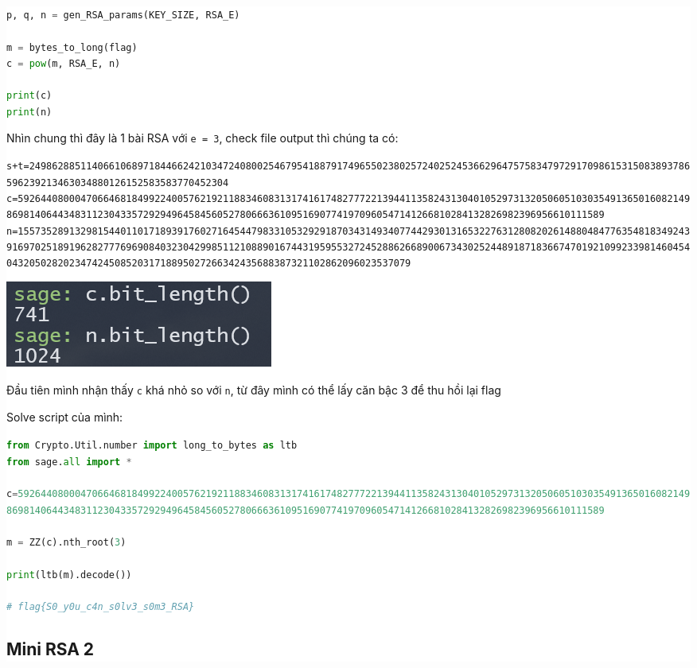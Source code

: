 ```python
p, q, n = gen_RSA_params(KEY_SIZE, RSA_E) 

m = bytes_to_long(flag)
c = pow(m, RSA_E, n)

print(c)
print(n)
```

Nhìn chung thì đây là 1 bài RSA với `e = 3`, check file output thì chúng ta có:

```
s+t=24986288511406610689718446624210347240800254679541887917496550238025724025245366296475758347972917098615315083893786596239213463034880126152583583770452304
c=5926440800047066468184992240057621921188346083131741617482777221394411358243130401052973132050605103035491365016082149869814064434831123043357292949645845605278066636109516907741970960547141266810284132826982396956610111589
n=155735289132981544011017189391760271645447983310532929187034314934077442930131653227631280820261488048477635481834924391697025189196282777696908403230429985112108890167443195955327245288626689006734302524489187183667470192109923398146045404320502820234742450852031718895027266342435688387321102862096023537079
```

![smol](/assets/img/backdoorctf2023/e=3.png)

Đầu tiên mình nhận thấy `c` khá nhỏ so với `n`, từ đây mình có thể lấy căn bậc $3$ để thu hồi lại flag 

Solve script của mình:
```python
from Crypto.Util.number import long_to_bytes as ltb  
from sage.all import * 

c=5926440800047066468184992240057621921188346083131741617482777221394411358243130401052973132050605103035491365016082149869814064434831123043357292949645845605278066636109516907741970960547141266810284132826982396956610111589

m = ZZ(c).nth_root(3)

print(ltb(m).decode())

# flag{S0_y0u_c4n_s0lv3_s0m3_RSA}
```

## Mini RSA 2 
